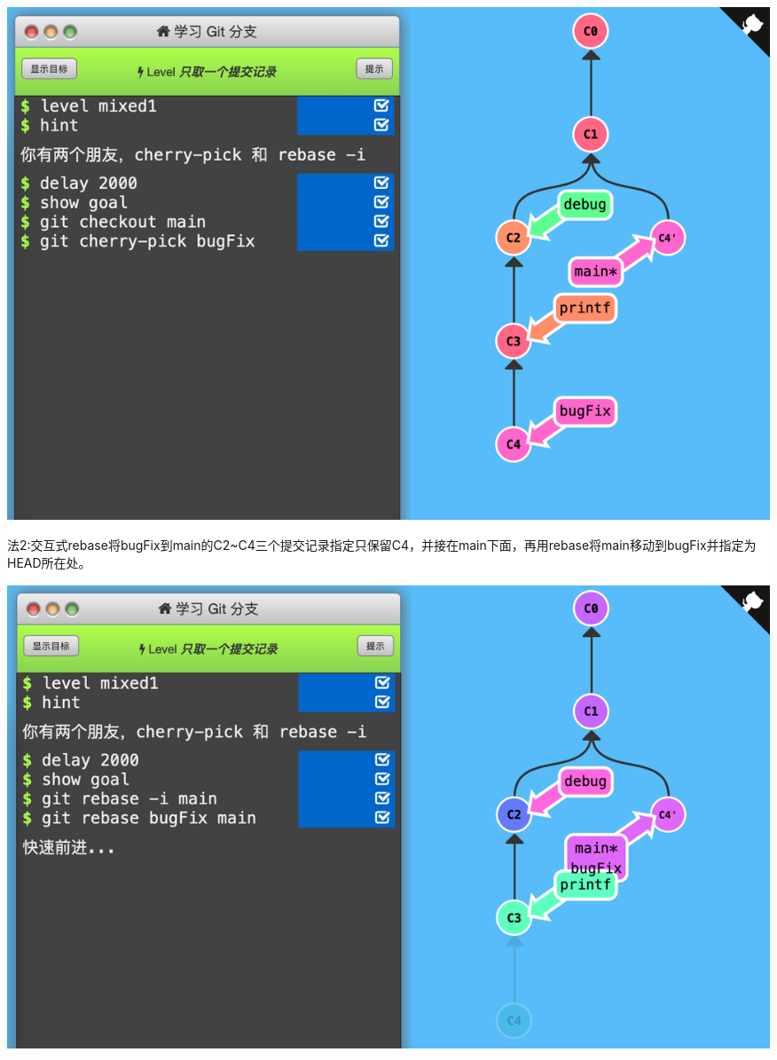    ![](img/others-fetch-one-commit-1.png)

   

   法2:交互式rebase将bugFix到main的C2~C4三个提交记录指定只保留C4，并接在main下面，再用rebase将main移动到bugFix并指定为HEAD所在处。

   

   ![](img/others-fetch-one-commit-2.png)
